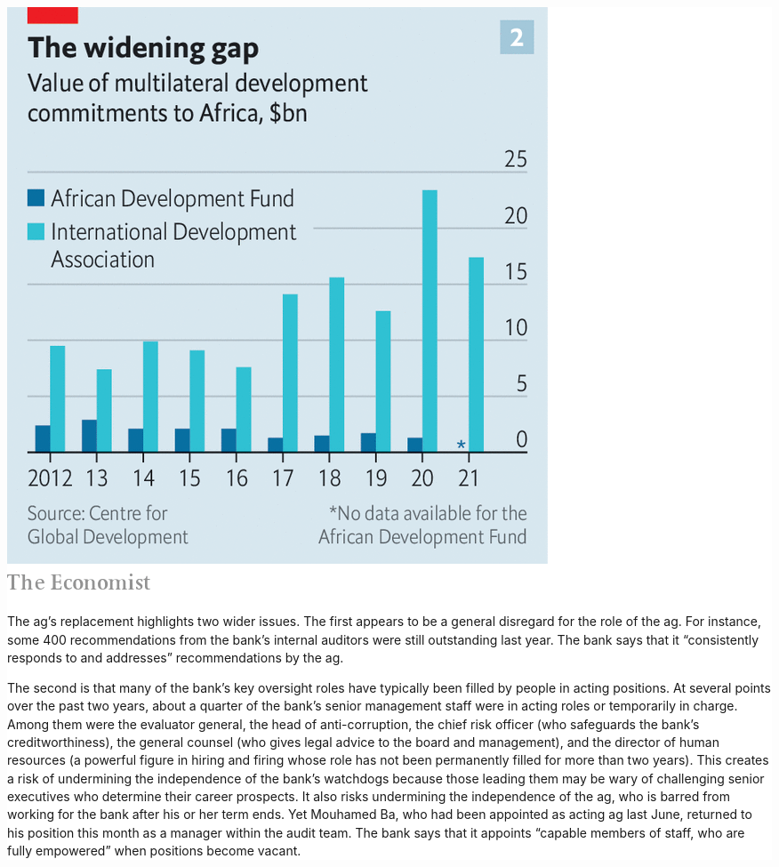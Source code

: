![image](images/20220521_MAC394.png) 


The ag’s replacement highlights two wider issues. The first appears to be a general disregard for the role of the ag. For instance, some 400 recommendations from the bank’s internal auditors were still outstanding last year. The bank says that it “consistently responds to and addresses” recommendations by the ag.

The second is that many of the bank’s key oversight roles have typically been filled by people in acting positions. At several points over the past two years, about a quarter of the bank’s senior management staff were in acting roles or temporarily in charge. Among them were the evaluator general, the head of anti-corruption, the chief risk officer (who safeguards the bank’s creditworthiness), the general counsel (who gives legal advice to the board and management), and the director of human resources (a powerful figure in hiring and firing whose role has not been permanently filled for more than two years). This creates a risk of undermining the independence of the bank’s watchdogs because those leading them may be wary of challenging senior executives who determine their career prospects. It also risks undermining the independence of the ag, who is barred from working for the bank after his or her term ends. Yet Mouhamed Ba, who had been appointed as acting ag last June, returned to his position this month as a manager within the audit team. The bank says that it appoints “capable members of staff, who are fully empowered” when positions become vacant.
